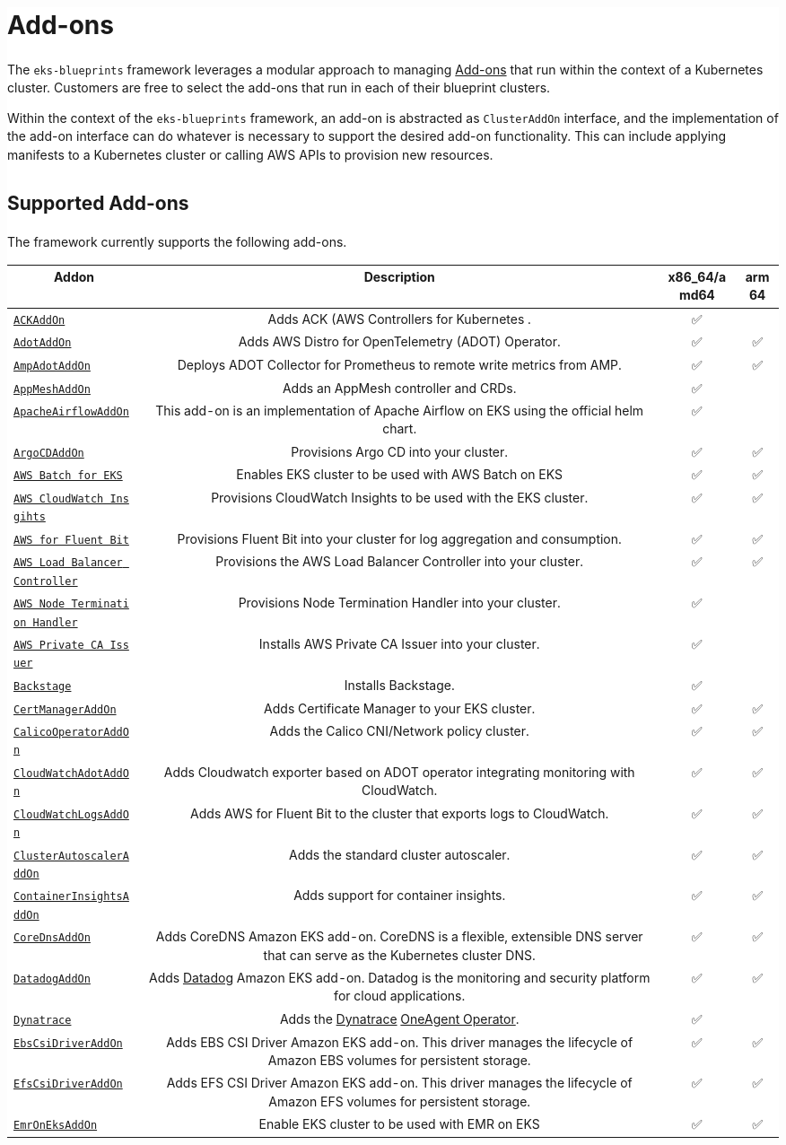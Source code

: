 # Add-ons

The `eks-blueprints` framework leverages a modular approach to managing [Add-ons](https://kubernetes.io/docs/concepts/cluster-administration/addons/) that run within the context of a Kubernetes cluster. Customers are free to select the add-ons that run in each of their blueprint clusters.

Within the context of the `eks-blueprints` framework, an add-on is abstracted as `ClusterAddOn` interface, and the implementation of the add-on interface can do whatever is necessary to support the desired add-on functionality. This can include applying manifests to a Kubernetes cluster or calling AWS APIs to provision new resources.

## Supported Add-ons

The framework currently supports the following add-ons.

| Addon | Description | x86_64/amd64 | arm64 |
|-------|:-----------:|:------------:|:-----:|
| [`ACKAddOn`](./ack-addon.md)                                             | Adds ACK (AWS Controllers for Kubernetes .                                                                 | ✅ |
| [`AdotAddOn`](./adot-addon.md)                                            | Adds AWS Distro for OpenTelemetry (ADOT) Operator.                                                                 | ✅ | ✅ |
| [`AmpAdotAddOn`](./amp-addon.md)                                          | Deploys ADOT Collector for Prometheus to remote write metrics from AMP.               | ✅ | ✅ |
| [`AppMeshAddOn`](./app-mesh.md)                                           | Adds an AppMesh controller and CRDs.                                                  | ✅ |
| [`ApacheAirflowAddOn`](./apache-airflow.md)                                           | This add-on is an implementation of Apache Airflow on EKS using the official helm chart.                                                  | ✅ |
| [`ArgoCDAddOn`](./argo-cd.md)                                             | Provisions Argo CD into your cluster.                                                                                                 | ✅ | ✅ |
| [`AWS Batch for EKS`](./aws-batch-on-eks.md)                              | Enables EKS cluster to be used with AWS Batch on EKS                                                                    | ✅ | ✅ |
| [`AWS CloudWatch Insgihts`](./aws-cloudwatch-insights.md) | Provisions CloudWatch Insights to be used with the EKS cluster. | ✅ | ✅ |  
| [`AWS for Fluent Bit`](./aws-for-fluent-bit.md)                           | Provisions Fluent Bit into your cluster for log aggregation and consumption.                                                                        | ✅ | ✅
| [`AWS Load Balancer Controller`](./aws-load-balancer-controller.md)       | Provisions the AWS Load Balancer Controller into your cluster.                                                                        | ✅ | ✅ |
| [`AWS Node Termination Handler`](./aws-node-termination-handler.md)       | Provisions Node Termination Handler into your cluster.                                                                        | ✅ |
| [`AWS Private CA Issuer`](./aws-privateca-issuer.md)                      | Installs AWS Private CA Issuer into your cluster.                                                                        | ✅ |
| [`Backstage`](./backstage.md)                      | Installs Backstage.                                                                        | ✅ |
| [`CertManagerAddOn`](./cert-manager.md)                                   | Adds Certificate Manager to your EKS cluster.                                                             | ✅ | ✅ |
| [`CalicoOperatorAddOn`](./calico-operator.md)                             | Adds the Calico CNI/Network policy cluster.                                                                                       | ✅ | ✅ |
| [`CloudWatchAdotAddOn`](./cloudwatch-adot-addon.md)                       | Adds Cloudwatch exporter based on ADOT operator integrating monitoring with CloudWatch.                                                              | ✅ | ✅
| [`CloudWatchLogsAddOn`](./cloudwatch-logs.md)                       | Adds AWS for Fluent Bit to the cluster that exports logs to CloudWatch.                   | ✅ | ✅ 
| [`ClusterAutoscalerAddOn`](./cluster-autoscaler.md)                       | Adds the standard cluster autoscaler.                                                          | ✅ | ✅
| [`ContainerInsightsAddOn`](./container-insights.md)                       | Adds support for container insights.                                                          | ✅ | ✅                                         |
| [`CoreDnsAddOn`](./coredns.md)                                         | Adds CoreDNS Amazon EKS add-on. CoreDNS is a flexible, extensible DNS server that can serve as the Kubernetes cluster DNS.             | ✅ | ✅ |
| [`DatadogAddOn`](./datadog.md) | Adds [Datadog](https://www.datadoghq.com/) Amazon EKS add-on. Datadog is the monitoring and security platform for cloud applications.  |                         ✅ | ✅
| [`Dynatrace`](https://github.com/dynatrace-oss/dynatrace-eks-blueprints-addon)           | Adds the [Dynatrace](https://www.dynatrace.com/) [OneAgent Operator](https://github.com/Dynatrace/dynatrace-oneagent-operator).        | ✅ | 
| [`EbsCsiDriverAddOn`](./ebs-csi-driver.md)                             | Adds EBS CSI Driver Amazon EKS add-on. This driver manages the lifecycle of Amazon EBS volumes for persistent storage.                 | ✅ | ✅ |
| [`EfsCsiDriverAddOn`](./efs-csi-driver.md)                             | Adds EFS CSI Driver Amazon EKS add-on. This driver manages the lifecycle of Amazon EFS volumes for persistent storage.                 | ✅ | ✅ |
| [`EmrOnEksAddOn`](./emr-eks.md)                             | Enable EKS cluster to be used with EMR on EKS          | ✅ | ✅ |
